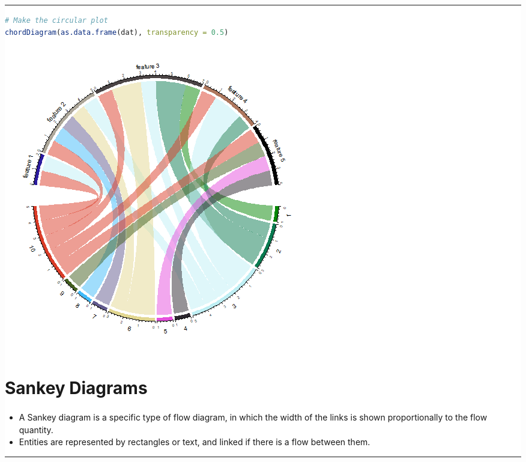 ***


```r
# Make the circular plot
chordDiagram(as.data.frame(dat), transparency = 0.5)
```

![plot of chunk unnamed-chunk-18](ADS_07_Advanced_Visualization.md-figure/unnamed-chunk-18-1.png)

Sankey Diagrams
====

* A Sankey diagram is a specific type of flow diagram, in which the width of the links is shown proportionally to the flow quantity.
* Entities are represented by rectangles or text, and linked if there is a flow between them.


***
